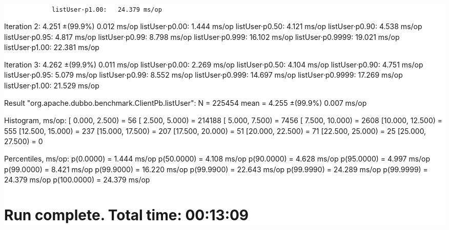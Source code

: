                  listUser·p1.00:   24.379 ms/op

Iteration   2: 4.251 ±(99.9%) 0.012 ms/op
                 listUser·p0.00:   1.444 ms/op
                 listUser·p0.50:   4.121 ms/op
                 listUser·p0.90:   4.538 ms/op
                 listUser·p0.95:   4.817 ms/op
                 listUser·p0.99:   8.798 ms/op
                 listUser·p0.999:  16.102 ms/op
                 listUser·p0.9999: 19.021 ms/op
                 listUser·p1.00:   22.381 ms/op

Iteration   3: 4.262 ±(99.9%) 0.011 ms/op
                 listUser·p0.00:   2.269 ms/op
                 listUser·p0.50:   4.104 ms/op
                 listUser·p0.90:   4.751 ms/op
                 listUser·p0.95:   5.079 ms/op
                 listUser·p0.99:   8.552 ms/op
                 listUser·p0.999:  14.697 ms/op
                 listUser·p0.9999: 17.269 ms/op
                 listUser·p1.00:   21.529 ms/op



Result "org.apache.dubbo.benchmark.ClientPb.listUser":
  N = 225454
  mean =      4.255 ±(99.9%) 0.007 ms/op

  Histogram, ms/op:
    [ 0.000,  2.500) = 56 
    [ 2.500,  5.000) = 214188 
    [ 5.000,  7.500) = 7456 
    [ 7.500, 10.000) = 2608 
    [10.000, 12.500) = 555 
    [12.500, 15.000) = 237 
    [15.000, 17.500) = 207 
    [17.500, 20.000) = 51 
    [20.000, 22.500) = 71 
    [22.500, 25.000) = 25 
    [25.000, 27.500) = 0 

  Percentiles, ms/op:
      p(0.0000) =      1.444 ms/op
     p(50.0000) =      4.108 ms/op
     p(90.0000) =      4.628 ms/op
     p(95.0000) =      4.997 ms/op
     p(99.0000) =      8.421 ms/op
     p(99.9000) =     16.220 ms/op
     p(99.9900) =     22.643 ms/op
     p(99.9990) =     24.289 ms/op
     p(99.9999) =     24.379 ms/op
    p(100.0000) =     24.379 ms/op


# Run complete. Total time: 00:13:09
